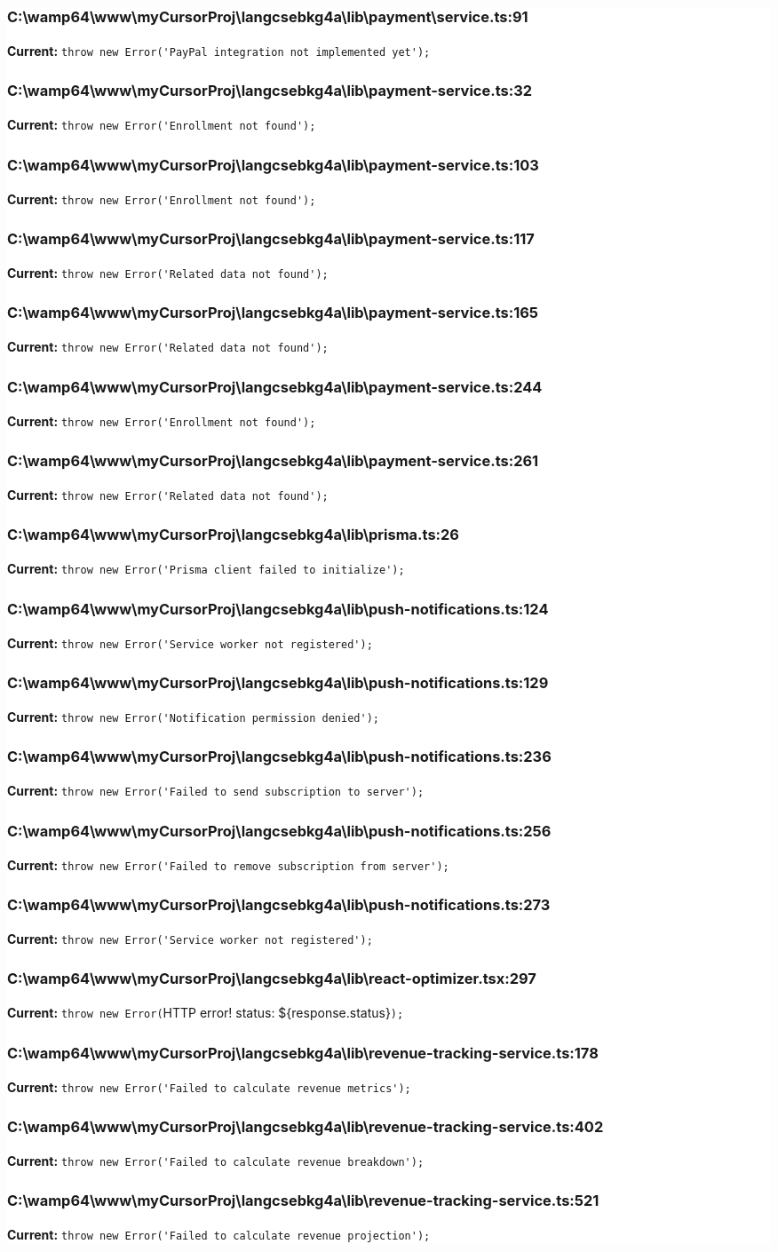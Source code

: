 ### C:\wamp64\www\myCursorProj\langcsebkg4a\lib\payment\service.ts:91
**Current:** `throw new Error('PayPal integration not implemented yet');`
### C:\wamp64\www\myCursorProj\langcsebkg4a\lib\payment-service.ts:32
**Current:** `throw new Error('Enrollment not found');`
### C:\wamp64\www\myCursorProj\langcsebkg4a\lib\payment-service.ts:103
**Current:** `throw new Error('Enrollment not found');`
### C:\wamp64\www\myCursorProj\langcsebkg4a\lib\payment-service.ts:117
**Current:** `throw new Error('Related data not found');`
### C:\wamp64\www\myCursorProj\langcsebkg4a\lib\payment-service.ts:165
**Current:** `throw new Error('Related data not found');`
### C:\wamp64\www\myCursorProj\langcsebkg4a\lib\payment-service.ts:244
**Current:** `throw new Error('Enrollment not found');`
### C:\wamp64\www\myCursorProj\langcsebkg4a\lib\payment-service.ts:261
**Current:** `throw new Error('Related data not found');`
### C:\wamp64\www\myCursorProj\langcsebkg4a\lib\prisma.ts:26
**Current:** `throw new Error('Prisma client failed to initialize');`
### C:\wamp64\www\myCursorProj\langcsebkg4a\lib\push-notifications.ts:124
**Current:** `throw new Error('Service worker not registered');`
### C:\wamp64\www\myCursorProj\langcsebkg4a\lib\push-notifications.ts:129
**Current:** `throw new Error('Notification permission denied');`
### C:\wamp64\www\myCursorProj\langcsebkg4a\lib\push-notifications.ts:236
**Current:** `throw new Error('Failed to send subscription to server');`
### C:\wamp64\www\myCursorProj\langcsebkg4a\lib\push-notifications.ts:256
**Current:** `throw new Error('Failed to remove subscription from server');`
### C:\wamp64\www\myCursorProj\langcsebkg4a\lib\push-notifications.ts:273
**Current:** `throw new Error('Service worker not registered');`
### C:\wamp64\www\myCursorProj\langcsebkg4a\lib\react-optimizer.tsx:297
**Current:** `throw new Error(`HTTP error! status: ${response.status}`);`
### C:\wamp64\www\myCursorProj\langcsebkg4a\lib\revenue-tracking-service.ts:178
**Current:** `throw new Error('Failed to calculate revenue metrics');`
### C:\wamp64\www\myCursorProj\langcsebkg4a\lib\revenue-tracking-service.ts:402
**Current:** `throw new Error('Failed to calculate revenue breakdown');`
### C:\wamp64\www\myCursorProj\langcsebkg4a\lib\revenue-tracking-service.ts:521
**Current:** `throw new Error('Failed to calculate revenue projection');`